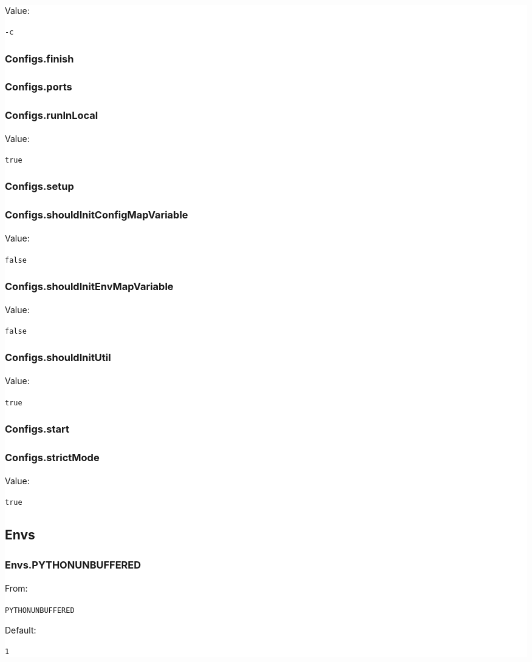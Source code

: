 Value:

    -c


### Configs.finish


### Configs.ports


### Configs.runInLocal

Value:

    true


### Configs.setup


### Configs.shouldInitConfigMapVariable

Value:

    false


### Configs.shouldInitEnvMapVariable

Value:

    false


### Configs.shouldInitUtil

Value:

    true


### Configs.start


### Configs.strictMode

Value:

    true


## Envs


### Envs.PYTHONUNBUFFERED

From:

    PYTHONUNBUFFERED

Default:

    1